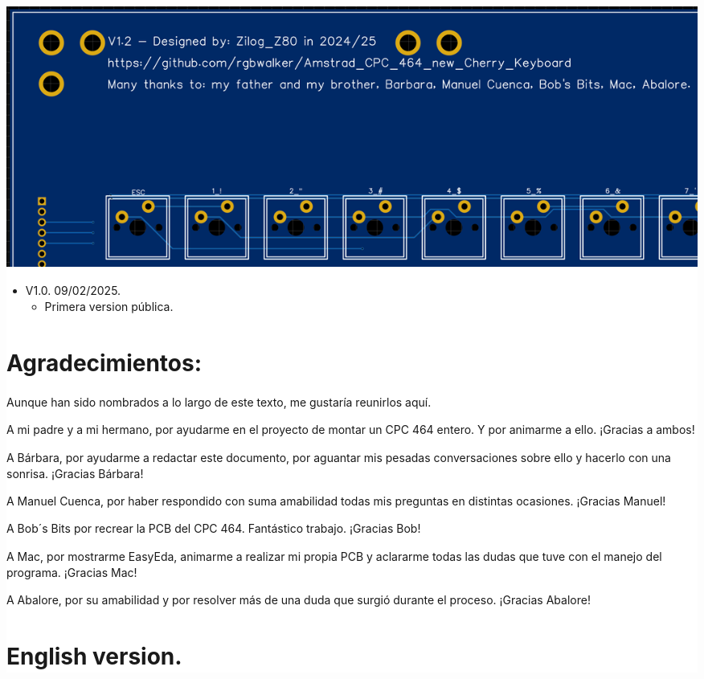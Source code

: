 ![image](/_IMAGENES_/Teclado_PCB_V1_2_004.PNG)


- V1.0. 09/02/2025.
	* Primera version pública.

# Agradecimientos:

Aunque han sido nombrados a lo largo de este texto, me gustaría reunirlos aquí.

A mi padre y a mi hermano, por ayudarme en el proyecto de montar un CPC 464 entero. Y por animarme a ello.
¡Gracias a ambos!

A Bárbara, por ayudarme a redactar este documento, por aguantar mis pesadas conversaciones sobre ello y hacerlo con una sonrisa.
¡Gracias Bárbara!

A Manuel Cuenca, por haber respondido con suma amabilidad todas mis preguntas en distintas ocasiones.
¡Gracias  Manuel!

A Bob´s Bits por recrear la PCB del CPC 464. Fantástico trabajo.
¡Gracias Bob!

A Mac, por mostrarme EasyEda, animarme a realizar mi propia PCB y aclararme todas las dudas que tuve con el manejo del programa.
¡Gracias Mac!

A Abalore, por su amabilidad y por resolver más de una duda que surgió durante el proceso.
¡Gracias Abalore!




# English version.

